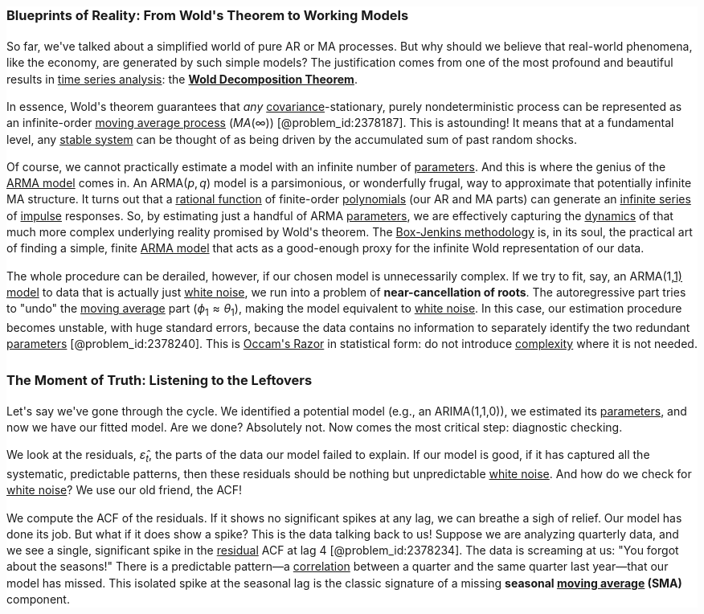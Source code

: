 ### Blueprints of Reality: From Wold's Theorem to Working Models

So far, we've talked about a simplified world of pure AR or MA processes. But why should we believe that real-world phenomena, like the economy, are generated by such simple models? The justification comes from one of the most profound and beautiful results in [time series analysis](@article_id:140815): the **[Wold Decomposition Theorem](@article_id:203132)**.

In essence, Wold's theorem guarantees that *any* [covariance](@article_id:151388)-stationary, purely nondeterministic process can be represented as an infinite-order [moving average process](@article_id:178199) ($MA(\infty)$) [@problem_id:2378187]. This is astounding! It means that at a fundamental level, any [stable system](@article_id:266392) can be thought of as being driven by the accumulated sum of past random shocks.

Of course, we cannot practically estimate a model with an infinite number of [parameters](@article_id:173606). And this is where the genius of the [ARMA model](@article_id:191273) comes in. An ARMA($p,q$) model is a parsimonious, or wonderfully frugal, way to approximate that potentially infinite MA structure. It turns out that a [rational function](@article_id:270347) of finite-order [polynomials](@article_id:274943) (our AR and MA parts) can generate an [infinite series](@article_id:142872) of [impulse](@article_id:177849) responses. So, by estimating just a handful of ARMA [parameters](@article_id:173606), we are effectively capturing the [dynamics](@article_id:163910) of that much more complex underlying reality promised by Wold's theorem. The [Box-Jenkins methodology](@article_id:147311) is, in its soul, the practical art of finding a simple, finite [ARMA model](@article_id:191273) that acts as a good-enough proxy for the infinite Wold representation of our data.

The whole procedure can be derailed, however, if our chosen model is unnecessarily complex. If we try to fit, say, an ARMA(1,[1) model](@article_id:140775) to data that is actually just [white noise](@article_id:144754), we run into a problem of **near-cancellation of roots**. The autoregressive part tries to "undo" the [moving average](@article_id:203272) part ($\phi_1 \approx \theta_1$), making the model equivalent to [white noise](@article_id:144754). In this case, our estimation procedure becomes unstable, with huge standard errors, because the data contains no information to separately identify the two redundant [parameters](@article_id:173606) [@problem_id:2378240]. This is [Occam's Razor](@article_id:146680) in statistical form: do not introduce [complexity](@article_id:265609) where it is not needed.

### The Moment of Truth: Listening to the Leftovers

Let's say we've gone through the cycle. We identified a potential model (e.g., an ARIMA(1,1,0)), we estimated its [parameters](@article_id:173606), and now we have our fitted model. Are we done? Absolutely not. Now comes the most critical step: diagnostic checking.

We look at the residuals, $\hat{\varepsilon}_t$, the parts of the data our model failed to explain. If our model is good, if it has captured all the systematic, predictable patterns, then these residuals should be nothing but unpredictable [white noise](@article_id:144754). And how do we check for [white noise](@article_id:144754)? We use our old friend, the ACF!

We compute the ACF of the residuals. If it shows no significant spikes at any lag, we can breathe a sigh of relief. Our model has done its job. But what if it does show a spike? This is the data talking back to us! Suppose we are analyzing quarterly data, and we see a single, significant spike in the [residual](@article_id:202749) ACF at lag 4 [@problem_id:2378234]. The data is screaming at us: "You forgot about the seasons!" There is a predictable pattern—a [correlation](@article_id:265479) between a quarter and the same quarter last year—that our model has missed. This isolated spike at the seasonal lag is the classic signature of a missing **seasonal [moving average](@article_id:203272) (SMA)** component.
